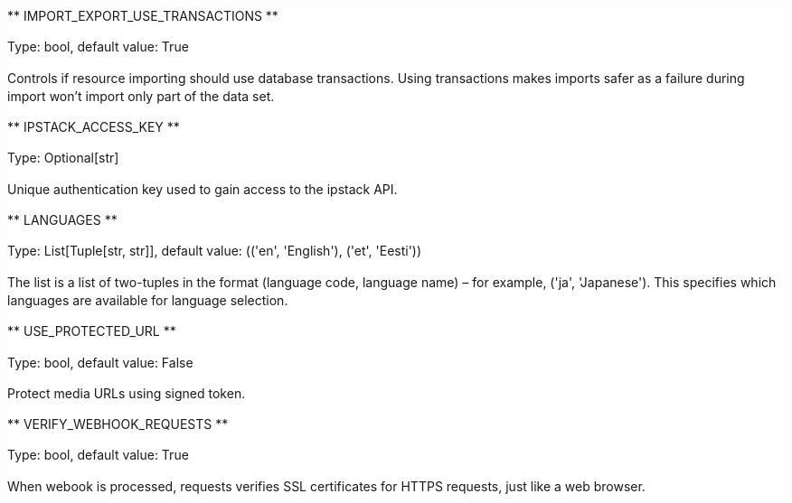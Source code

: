 ** IMPORT_EXPORT_USE_TRANSACTIONS **

Type: bool, default value: True

Controls if resource importing should use database transactions. Using transactions makes imports safer as a failure during import won’t import only part of the data set.

** IPSTACK_ACCESS_KEY **

Type: Optional[str]

Unique authentication key used to gain access to the ipstack API.

** LANGUAGES **

Type: List[Tuple[str, str]], default value: (('en', 'English'), ('et', 'Eesti'))

The list is a list of two-tuples in the format (language code, language name) – for example, ('ja', 'Japanese'). This specifies which languages are available for language selection.

** USE_PROTECTED_URL **

Type: bool, default value: False

Protect media URLs using signed token.

** VERIFY_WEBHOOK_REQUESTS **

Type: bool, default value: True

When webook is processed, requests verifies SSL certificates for HTTPS requests, just like a web browser.

